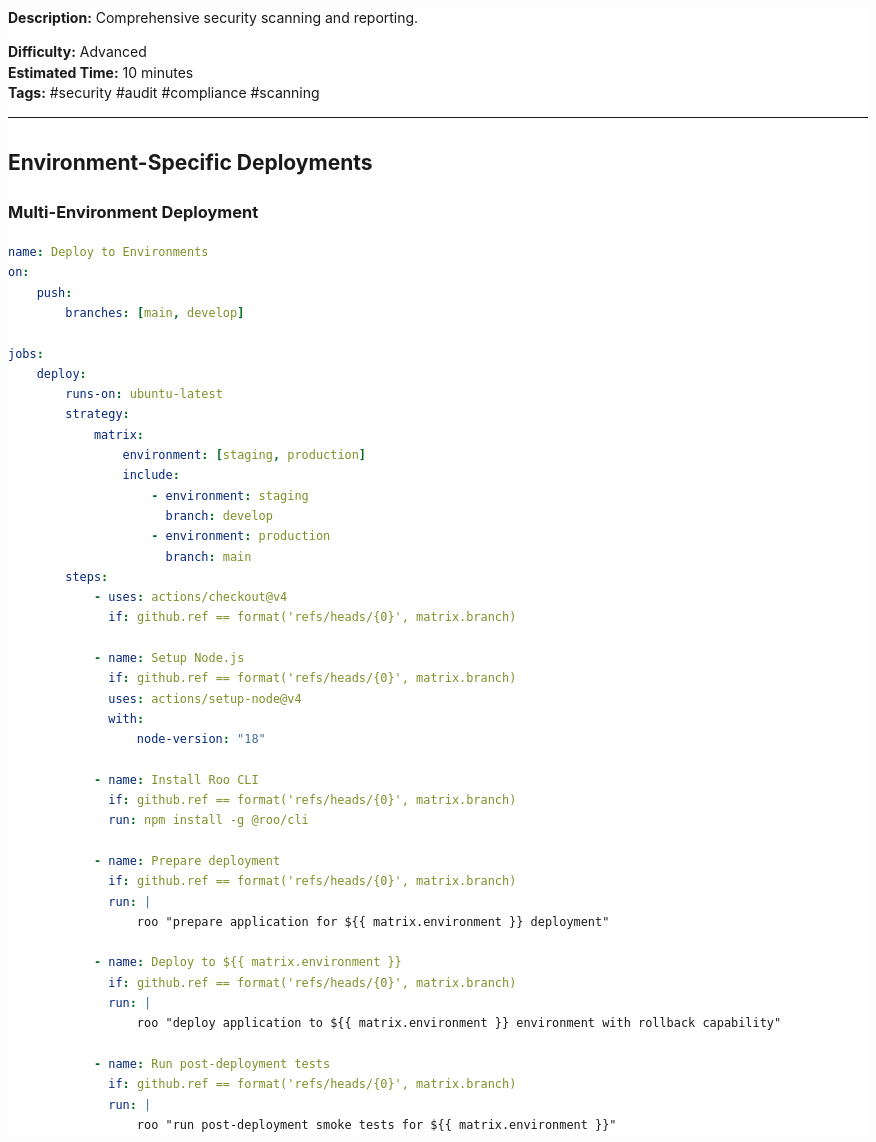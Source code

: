 **Description:** Comprehensive security scanning and reporting.

**Difficulty:** Advanced  
**Estimated Time:** 10 minutes  
**Tags:** #security #audit #compliance #scanning

---

## Environment-Specific Deployments

### Multi-Environment Deployment

```yaml
name: Deploy to Environments
on:
    push:
        branches: [main, develop]

jobs:
    deploy:
        runs-on: ubuntu-latest
        strategy:
            matrix:
                environment: [staging, production]
                include:
                    - environment: staging
                      branch: develop
                    - environment: production
                      branch: main
        steps:
            - uses: actions/checkout@v4
              if: github.ref == format('refs/heads/{0}', matrix.branch)

            - name: Setup Node.js
              if: github.ref == format('refs/heads/{0}', matrix.branch)
              uses: actions/setup-node@v4
              with:
                  node-version: "18"

            - name: Install Roo CLI
              if: github.ref == format('refs/heads/{0}', matrix.branch)
              run: npm install -g @roo/cli

            - name: Prepare deployment
              if: github.ref == format('refs/heads/{0}', matrix.branch)
              run: |
                  roo "prepare application for ${{ matrix.environment }} deployment"

            - name: Deploy to ${{ matrix.environment }}
              if: github.ref == format('refs/heads/{0}', matrix.branch)
              run: |
                  roo "deploy application to ${{ matrix.environment }} environment with rollback capability"

            - name: Run post-deployment tests
              if: github.ref == format('refs/heads/{0}', matrix.branch)
              run: |
                  roo "run post-deployment smoke tests for ${{ matrix.environment }}"
```
